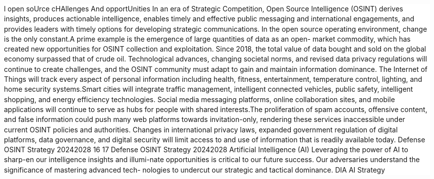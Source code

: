l
open soUrce cHAllenges
And opportUnities
In an era of Strategic Competition, Open Source 
Intelligence (OSINT) derives insights, produces 
actionable intelligence, enables timely and effective 
public messaging and international engagements, and 
provides leaders with timely options for developing 
strategic communications. 
In the open source operating environment, change is 
the only constant.A prime example is the 
emergence of large quantities of data as an open\-
market commodity, which has created new 
opportunities for OSINT collection and exploitation.
Since 2018, the total value of data bought and sold 
on the global economy surpassed that of crude oil.
Technological advances, changing societal norms, 
and revised data privacy regulations will continue to 
create challenges, and the OSINT community must
adapt to gain and maintain information dominance.
The Internet of Things will track every aspect of 
personal information including health, fitness, 
entertainment, temperature control, lighting, and 
home security systems.Smart cities will integrate 
traffic management, intelligent connected vehicles, 
public safety, intelligent shopping, and energy 
efficiency technologies. 
Social media messaging platforms, online 
collaboration sites, and mobile applications will 
continue to serve as hubs for people with shared 
interests.The proliferation of spam accounts, 
offensive content, and false information could push 
many web platforms towards invitation\-only, 
rendering these services inaccessible under current 
OSINT policies and authorities. Changes in 
international privacy laws, expanded government 
regulation of digital platforms, data governance, 
and digital security will limit access to and use of 
information that is readily available today.
Defense OSINT Strategy 20242028
16
17
Defense OSINT Strategy 20242028
Artificial Intelligence (AI)
Leveraging the power of AI to sharp\-en 
our intelligence insights and illumi\-nate 
opportunities is critical to our future 
success. Our adversaries understand the 
significance of mastering advanced tech\-
nologies to undercut our strategic and 
tactical dominance.
DIA AI Strategy
